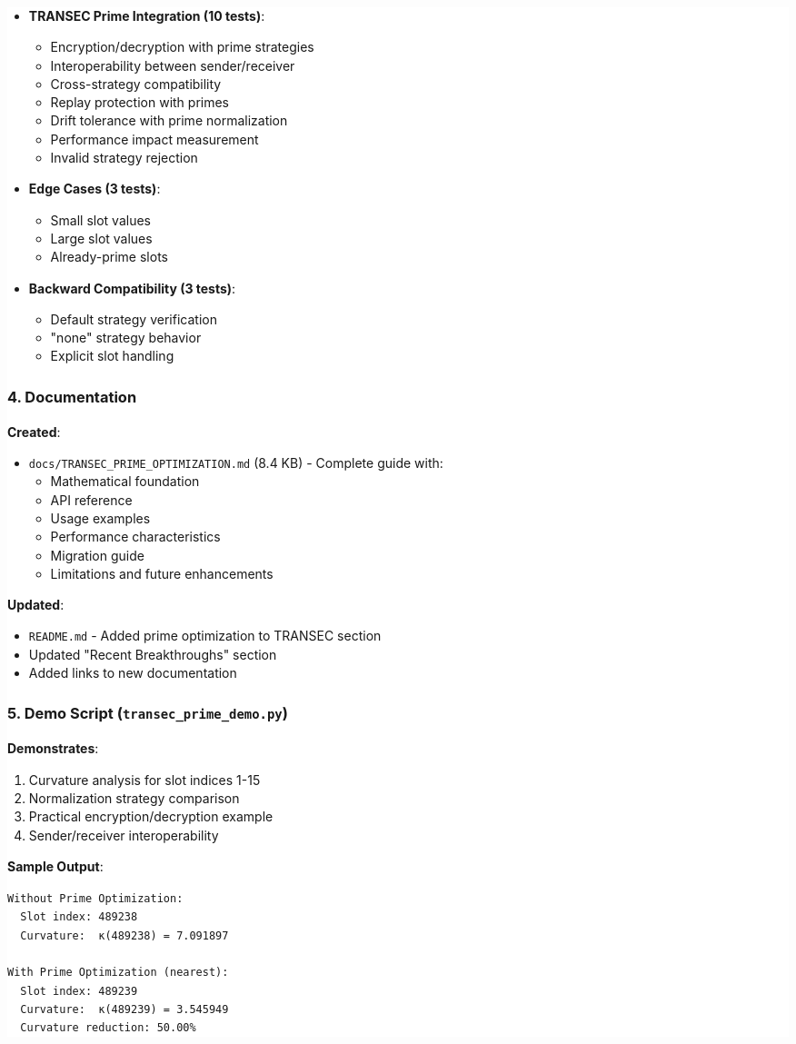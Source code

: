 - **TRANSEC Prime Integration (10 tests)**:
  - Encryption/decryption with prime strategies
  - Interoperability between sender/receiver
  - Cross-strategy compatibility
  - Replay protection with primes
  - Drift tolerance with prime normalization
  - Performance impact measurement
  - Invalid strategy rejection

- **Edge Cases (3 tests)**:
  - Small slot values
  - Large slot values
  - Already-prime slots

- **Backward Compatibility (3 tests)**:
  - Default strategy verification
  - "none" strategy behavior
  - Explicit slot handling

### 4. Documentation

**Created**:
- `docs/TRANSEC_PRIME_OPTIMIZATION.md` (8.4 KB) - Complete guide with:
  - Mathematical foundation
  - API reference
  - Usage examples
  - Performance characteristics
  - Migration guide
  - Limitations and future enhancements

**Updated**:
- `README.md` - Added prime optimization to TRANSEC section
- Updated "Recent Breakthroughs" section
- Added links to new documentation

### 5. Demo Script (`transec_prime_demo.py`)

**Demonstrates**:
1. Curvature analysis for slot indices 1-15
2. Normalization strategy comparison
3. Practical encryption/decryption example
4. Sender/receiver interoperability

**Sample Output**:
```
Without Prime Optimization:
  Slot index: 489238
  Curvature:  κ(489238) = 7.091897

With Prime Optimization (nearest):
  Slot index: 489239
  Curvature:  κ(489239) = 3.545949
  Curvature reduction: 50.00%
```
